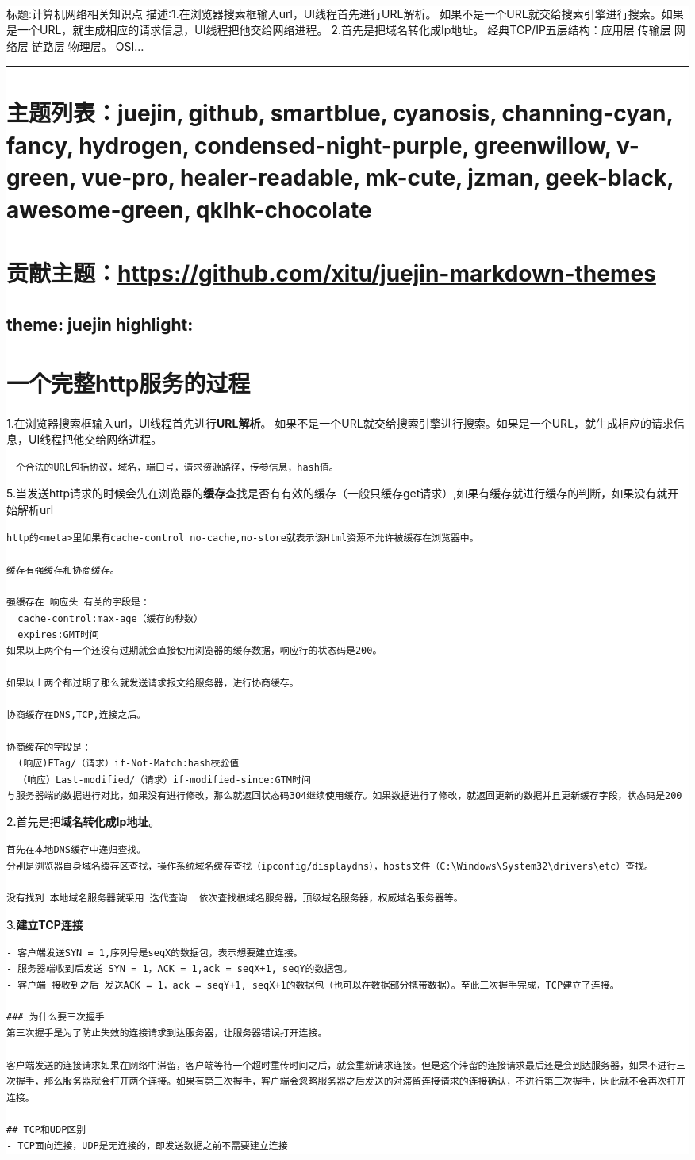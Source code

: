 标题:计算机网络相关知识点
描述:1.在浏览器搜索框输入url，UI线程首先进行URL解析。 如果不是一个URL就交给搜索引擎进行搜索。如果是一个URL，就生成相应的请求信息，UI线程把他交给网络进程。 2.首先是把域名转化成Ip地址。 经典TCP/IP五层结构：应用层 传输层 网络层 链路层 物理层。 OSI…

---
# 主题列表：juejin, github, smartblue, cyanosis, channing-cyan, fancy, hydrogen, condensed-night-purple, greenwillow, v-green, vue-pro, healer-readable, mk-cute, jzman, geek-black, awesome-green, qklhk-chocolate
# 贡献主题：https://github.com/xitu/juejin-markdown-themes
theme: juejin
highlight:
---
#  一个完整http服务的过程
1.在浏览器搜索框输入url，UI线程首先进行**URL解析**。
如果不是一个URL就交给搜索引擎进行搜索。如果是一个URL，就生成相应的请求信息，UI线程把他交给网络进程。
```
一个合法的URL包括协议，域名，端口号，请求资源路径，传参信息，hash值。
```
5.当发送http请求的时候会先在浏览器的**缓存**查找是否有有效的缓存（一般只缓存get请求）,如果有缓存就进行缓存的判断，如果没有就开始解析url
```
http的<meta>里如果有cache-control no-cache,no-store就表示该Html资源不允许被缓存在浏览器中。

缓存有强缓存和协商缓存。

强缓存在 响应头 有关的字段是：
  cache-control:max-age（缓存的秒数）
  expires:GMT时间
如果以上两个有一个还没有过期就会直接使用浏览器的缓存数据，响应行的状态码是200。

如果以上两个都过期了那么就发送请求报文给服务器，进行协商缓存。

协商缓存在DNS,TCP,连接之后。

协商缓存的字段是：
  (响应)ETag/（请求）if-Not-Match:hash校验值
  （响应）Last-modified/（请求）if-modified-since:GTM时间
与服务器端的数据进行对比，如果没有进行修改，那么就返回状态码304继续使用缓存。如果数据进行了修改，就返回更新的数据并且更新缓存字段，状态码是200
```

2.首先是把**域名转化成Ip地址**。
```
首先在本地DNS缓存中递归查找。
分别是浏览器自身域名缓存区查找，操作系统域名缓存查找（ipconfig/displaydns），hosts文件（C:\Windows\System32\drivers\etc）查找。

没有找到 本地域名服务器就采用 迭代查询  依次查找根域名服务器，顶级域名服务器，权威域名服务器等。
```
3.**建立TCP连接**
```
- 客户端发送SYN = 1,序列号是seqX的数据包，表示想要建立连接。
- 服务器端收到后发送 SYN = 1，ACK = 1,ack = seqX+1, seqY的数据包。
- 客户端 接收到之后 发送ACK = 1，ack = seqY+1, seqX+1的数据包（也可以在数据部分携带数据）。至此三次握手完成，TCP建立了连接。

### 为什么要三次握手
第三次握手是为了防止失效的连接请求到达服务器，让服务器错误打开连接。

客户端发送的连接请求如果在网络中滞留，客户端等待一个超时重传时间之后，就会重新请求连接。但是这个滞留的连接请求最后还是会到达服务器，如果不进行三次握手，那么服务器就会打开两个连接。如果有第三次握手，客户端会忽略服务器之后发送的对滞留连接请求的连接确认，不进行第三次握手，因此就不会再次打开连接。

## TCP和UDP区别
- TCP面向连接，UDP是无连接的，即发送数据之前不需要建立连接
```